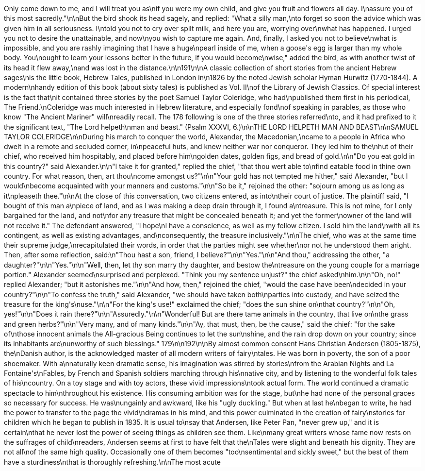 Only come down to me, and I will treat you as\nif you were my own child, and give you fruit and flowers all day. I\nassure you of this most sacredly."\n\nBut the bird shook its head sagely, and replied: "What a silly man,\nto forget so soon the advice which was given him in all seriousness. I\ntold you not to cry over spilt milk, and here you are, worrying over\nwhat has happened. I urged you not to desire the unattainable, and now\nyou wish to capture me again. And, finally, I asked you not to believe\nwhat is impossible, and you are rashly imagining that I have a huge\npearl inside of me, when a goose\'s egg is larger than my whole body. You\nought to learn your lessons better in the future, if you would become\nwise," added the bird, as with another twist of its head it flew away,\nand was lost in the distance.\n\n191\n\nA classic collection of short stories from the ancient Hebrew sages\nis the little book, Hebrew Tales, published in London in\n1826 by the noted Jewish scholar Hyman Hurwitz (1770-1844). A modern\nhandy edition of this book (about sixty tales) is published as Vol. II\nof the Library of Jewish Classics. Of special interest is the fact that\nit contained three stories by the poet Samuel Taylor Coleridge, who had\npublished them first in his periodical, The Friend.\nColeridge was much interested in Hebrew literature, and especially fond\nof speaking in parables, as those who know "The Ancient Mariner" will\nreadily recall. The 178 following is one of the three stories referred\nto, and it had prefixed to it the significant text, "The Lord helpeth\nman and beast." (Psalm XXXVI, 6.)\n\nTHE LORD HELPETH MAN AND BEAST\n\nSAMUEL TAYLOR COLERIDGE\n\nDuring his march to conquer the world, Alexander, the Macedonian,\ncame to a people in Africa who dwelt in a remote and secluded corner, in\npeaceful huts, and knew neither war nor conqueror. They led him to the\nhut of their chief, who received him hospitably, and placed before him\ngolden dates, golden figs, and bread of gold.\n\n"Do you eat gold in this country?" said Alexander.\n\n"I take it for granted," replied the chief, "that thou wert able to\nfind eatable food in thine own country. For what reason, then, art thou\ncome amongst us?"\n\n"Your gold has not tempted me hither," said Alexander, "but I would\nbecome acquainted with your manners and customs."\n\n"So be it," rejoined the other: "sojourn among us as long as it\npleaseth thee."\n\nAt the close of this conversation, two citizens entered, as into\ntheir court of justice. The plaintiff said, "I bought of this man a\npiece of land, and as I was making a deep drain through it, I found a\ntreasure. This is not mine, for I only bargained for the land, and not\nfor any treasure that might be concealed beneath it; and yet the former\nowner of the land will not receive it." The defendant answered, "I hope\nI have a conscience, as well as my fellow citizen. I sold him the land\nwith all its contingent, as well as existing advantages, and\nconsequently, the treasure inclusively."\n\nThe chief, who was at the same time their supreme judge,\nrecapitulated their words, in order that the parties might see whether\nor not he understood them aright. Then, after some reflection, said:\n"Thou hast a son, friend, I believe?"\n\n"Yes."\n\n"And thou," addressing the other, "a daughter?"\n\n"Yes."\n\n"Well, then, let thy son marry thy daughter, and bestow the\ntreasure on the young couple for a marriage portion." Alexander seemed\nsurprised and perplexed. "Think you my sentence unjust?" the chief asked\nhim.\n\n"Oh, no!" replied Alexander; "but it astonishes me."\n\n"And how, then," rejoined the chief, "would the case have been\ndecided in your country?"\n\n"To confess the truth," said Alexander, "we should have taken both\nparties into custody, and have seized the treasure for the king\'s\nuse."\n\n"For the king\'s use!" exclaimed the chief; "does the sun shine on\nthat country?"\n\n"Oh, yes!"\n\n"Does it rain there?"\n\n"Assuredly."\n\n"Wonderful! But are there tame animals in the country, that live on\nthe grass and green herbs?"\n\n"Very many, and of many kinds."\n\n"Ay, that must, then, be the cause," said the chief: "for the sake of\nthose innocent animals the All-gracious Being continues to let the sun\nshine, and the rain drop down on your country; since its inhabitants are\nunworthy of such blessings." 179\n\n192\n\nBy almost common consent Hans Christian Andersen (1805-1875), the\nDanish author, is the acknowledged master of all modern writers of fairy\ntales. He was born in poverty, the son of a poor shoemaker. With a\nnaturally keen dramatic sense, his imagination was stirred by stories\nfrom the Arabian Nights and La Fontaine\'s\nFables, by French and Spanish soldiers marching through his\nnative city, and by listening to the wonderful folk tales of his\ncountry. On a toy stage and with toy actors, these vivid impressions\ntook actual form. The world continued a dramatic spectacle to him\nthroughout his existence. His consuming ambition was for the stage, but\nhe had none of the personal graces so necessary for success. He was\nungainly and awkward, like his "ugly duckling." But when at last he\nbegan to write, he had the power to transfer to the page the vivid\ndramas in his mind, and this power culminated in the creation of fairy\nstories for children which he began to publish in 1835. It is usual to\nsay that Andersen, like Peter Pan, "never grew up," and it is certain\nthat he never lost the power of seeing things as children see them. Like\nmany great writers whose fame now rests on the suffrages of child\nreaders, Andersen seems at first to have felt that the\nTales were slight and beneath his dignity. They are not all\nof the same high quality. Occasionally one of them becomes "too\nsentimental and sickly sweet," but the best of them have a sturdiness\nthat is thoroughly refreshing.\n\nThe most acute